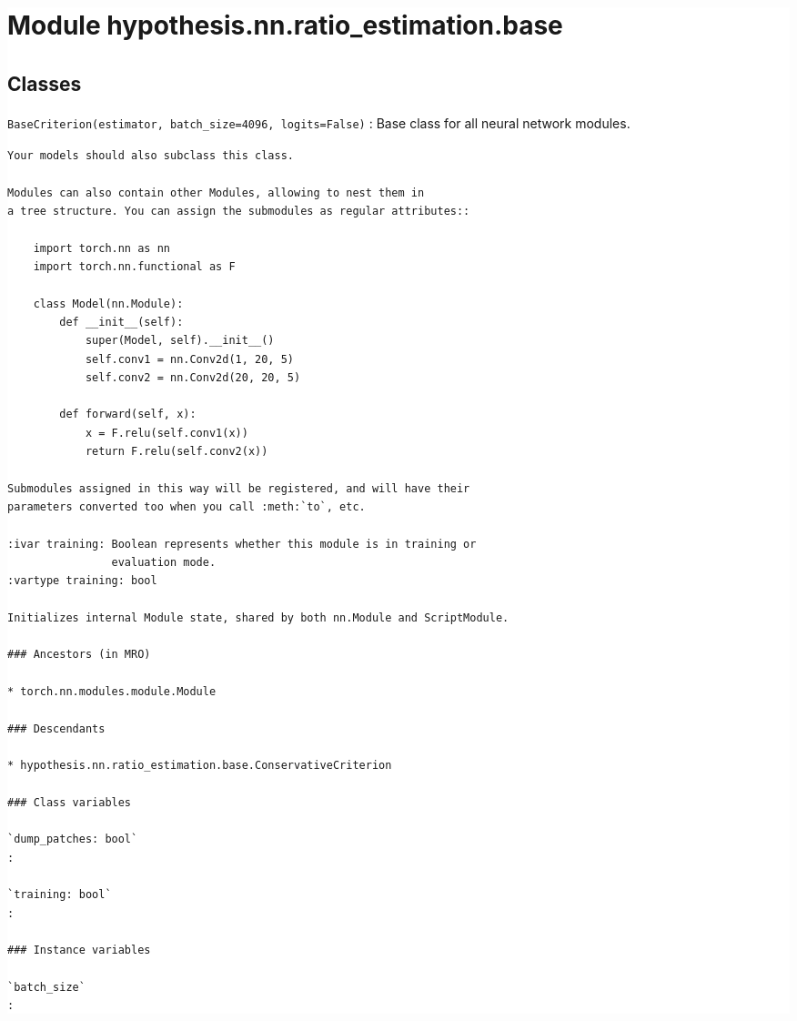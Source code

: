 Module hypothesis.nn.ratio_estimation.base
==========================================

Classes
-------

`BaseCriterion(estimator, batch_size=4096, logits=False)`
:   Base class for all neural network modules.
    
    Your models should also subclass this class.
    
    Modules can also contain other Modules, allowing to nest them in
    a tree structure. You can assign the submodules as regular attributes::
    
        import torch.nn as nn
        import torch.nn.functional as F
    
        class Model(nn.Module):
            def __init__(self):
                super(Model, self).__init__()
                self.conv1 = nn.Conv2d(1, 20, 5)
                self.conv2 = nn.Conv2d(20, 20, 5)
    
            def forward(self, x):
                x = F.relu(self.conv1(x))
                return F.relu(self.conv2(x))
    
    Submodules assigned in this way will be registered, and will have their
    parameters converted too when you call :meth:`to`, etc.
    
    :ivar training: Boolean represents whether this module is in training or
                    evaluation mode.
    :vartype training: bool
    
    Initializes internal Module state, shared by both nn.Module and ScriptModule.

    ### Ancestors (in MRO)

    * torch.nn.modules.module.Module

    ### Descendants

    * hypothesis.nn.ratio_estimation.base.ConservativeCriterion

    ### Class variables

    `dump_patches: bool`
    :

    `training: bool`
    :

    ### Instance variables

    `batch_size`
    :
